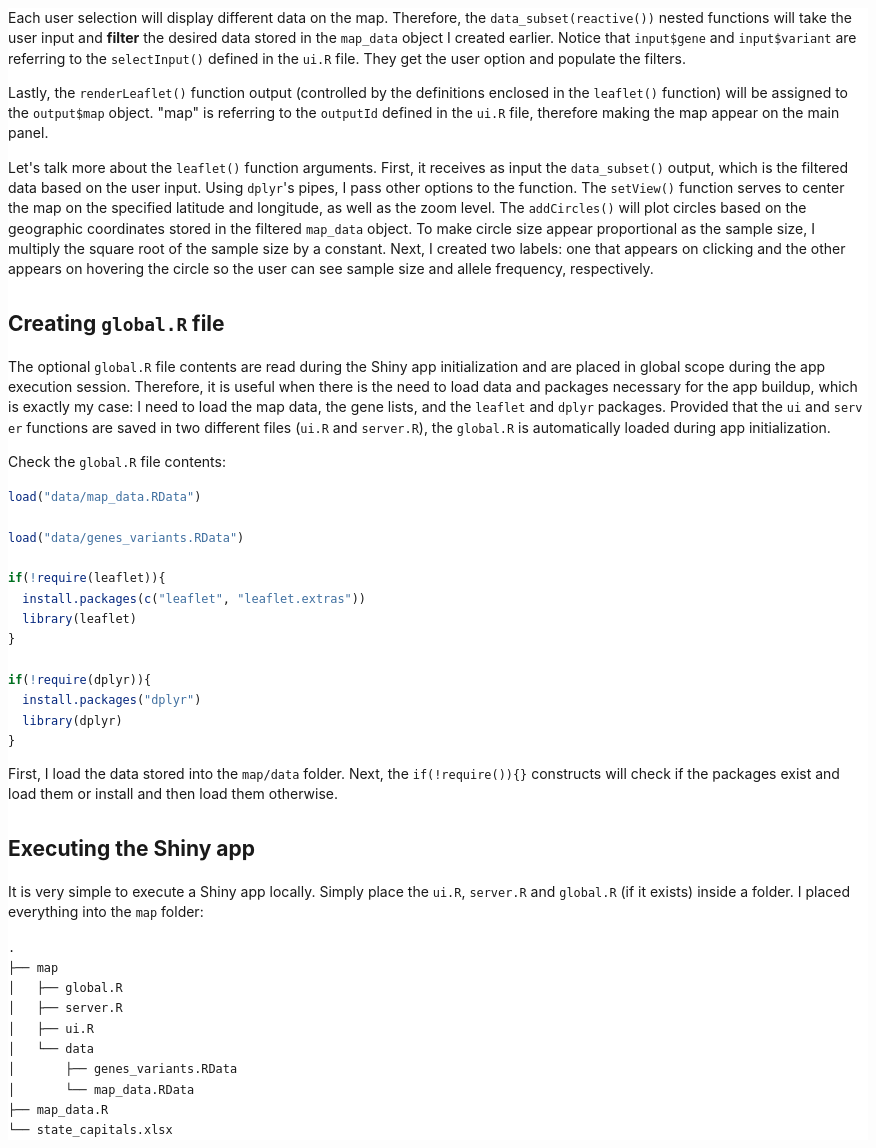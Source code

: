 Each user selection will display different data on the map. Therefore, the `data_subset(reactive())` nested functions will take the user input and **filter** the desired data stored in the `map_data` object I created earlier. Notice that `input$gene` and `input$variant` are referring to the `selectInput()` defined in the `ui.R` file. They get the user option and populate the filters.

Lastly, the `renderLeaflet()` function output (controlled by the definitions enclosed in the `leaflet()` function) will be assigned to the `output$map` object. "map" is referring to the `outputId` defined in the `ui.R` file, therefore making the map appear on the main panel.

Let's talk more about the `leaflet()` function arguments. First, it receives as input the `data_subset()` output, which is the filtered data based on the user input. Using `dplyr`'s pipes, I pass other options to the function. The `setView()` function serves to center the map on the specified latitude and longitude, as well as the zoom level. The `addCircles()` will plot circles based on the geographic coordinates stored in the filtered `map_data` object. To make circle size appear proportional as the sample size, I multiply the square root of the sample size by a constant. Next, I created two labels: one that appears on clicking and the other appears on hovering the circle so the user can see sample size and allele frequency, respectively.

## Creating `global.R` file

The optional `global.R` file contents are read during the Shiny app initialization and are placed in global scope during the app execution session. Therefore, it is useful when there is the need to load data and packages necessary for the app buildup, which is exactly my case: I need to load the map data, the gene lists, and the `leaflet` and `dplyr` packages. Provided that the `ui` and `server` functions are saved in two different files (`ui.R` and `server.R`), the `global.R` is automatically loaded during app initialization.

Check the `global.R` file contents:

```r
load("data/map_data.RData")

load("data/genes_variants.RData")

if(!require(leaflet)){
  install.packages(c("leaflet", "leaflet.extras"))
  library(leaflet)
}

if(!require(dplyr)){
  install.packages("dplyr")
  library(dplyr)
}
```

First, I load the data stored into the `map/data` folder. Next, the `if(!require()){}` constructs will check if the packages exist and load them or install and then load them otherwise.

## Executing the Shiny app

It is very simple to execute a Shiny app locally. Simply place the `ui.R`, `server.R` and `global.R` (if it exists) inside a folder. I placed everything into the `map` folder:

```text
.
├── map
│   ├── global.R
│   ├── server.R
│   ├── ui.R
│   └── data
│       ├── genes_variants.RData
│       └── map_data.RData
├── map_data.R
└── state_capitals.xlsx
```
